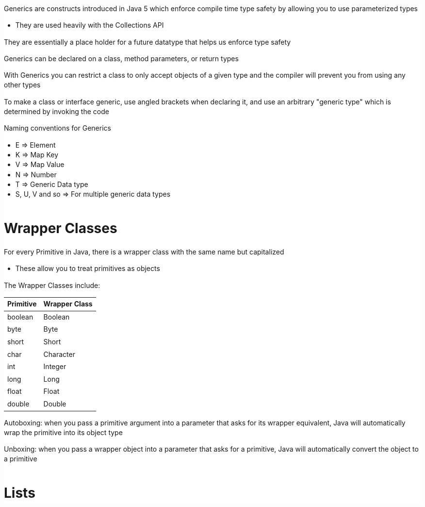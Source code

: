 Generics are constructs introduced in Java 5 which enforce compile time type safety by allowing you to use parameterized types

-   They are used heavily with the Collections API

They are essentially a place holder for a future datatype that helps us enforce type safety

Generics can be declared on a class, method parameters, or return types

With Generics you can restrict a class to only accept objects of a given type and the compiler will prevent you from using any other types

To make a class or interface generic, use angled brackets when declaring it, and use an arbitrary "generic type" which is determined by invoking the code

Naming conventions for Generics

-   E => Element
-   K => Map Key
-   V => Map Value
-   N => Number
-   T => Generic Data type
-   S, U, V and so => For multiple generic data types

# Wrapper Classes

For every Primitive in Java, there is a wrapper class with the same name but capitalized

-   These allow you to treat primitives as objects

The Wrapper Classes include:

| Primitive | Wrapper Class |
| --------- | ------------- |
| boolean   | Boolean       |
| byte      | Byte          |
| short     | Short         |
| char      | Character     |
| int       | Integer       |
| long      | Long          |
| float     | Float         |
| double    | Double        |

Autoboxing: when you pass a primitive argument into a parameter that asks for its wrapper equivalent, Java will automatically wrap the primitive into its object type

Unboxing: when you pass a wrapper object into a parameter that asks for a primitive, Java will automatically convert the object to a primitive

# Lists
